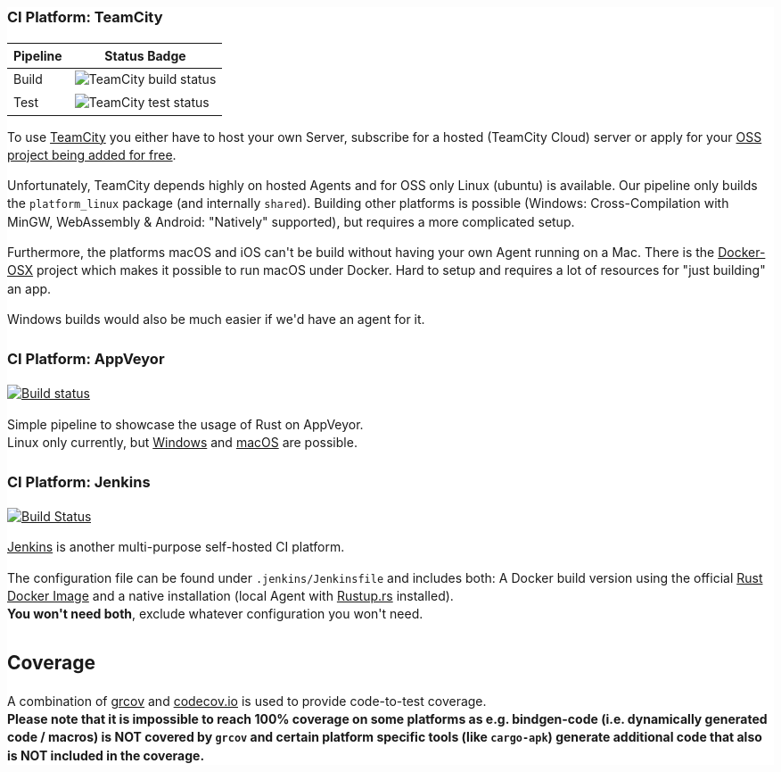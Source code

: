 ### CI Platform: TeamCity

| Pipeline | Status Badge                                                                                                                                                          |
| -------- | --------------------------------------------------------------------------------------------------------------------------------------------------------------------- |
| Build    | ![TeamCity build status](https://teamcity.jetbrains.com/app/rest/builds/buildType:id:OpenSourceProjects_RustMultiplatform_ComputeEngineTemplate_Build/statusIcon.svg) |
| Test     | ![TeamCity test status](https://teamcity.jetbrains.com/app/rest/builds/buildType:id:OpenSourceProjects_RustMultiplatform_ComputeEngineTemplate_Test/statusIcon.svg)   |

To use [TeamCity](https://www.jetbrains.com/teamcity/) you either have to host your own Server, subscribe for a hosted (TeamCity Cloud) server or apply for your [OSS project being added for free](https://blog.jetbrains.com/teamcity/2016/10/hosted-teamcity-for-open-source-a-new-home/).

Unfortunately, TeamCity depends highly on hosted Agents and for OSS only Linux (ubuntu) is available.
Our pipeline only builds the `platform_linux` package (and internally `shared`).
Building other platforms is possible (Windows: Cross-Compilation with MinGW, WebAssembly & Android: "Natively" supported), but requires a more complicated setup.

Furthermore, the platforms macOS and iOS can't be build without having your own Agent running on a Mac.
There is the [Docker-OSX](https://github.com/sickcodes/Docker-OSX) project which makes it possible to run macOS under Docker. Hard to setup and requires a lot of resources for "just building" an app.

Windows builds would also be much easier if we'd have an agent for it.

### CI Platform: AppVeyor

[![Build status](https://ci.appveyor.com/api/projects/status/nsffumoc868yqsrj/branch/main?svg=true)](https://ci.appveyor.com/project/Sakul6499/compute-engine-example-basic/branch/main)

Simple pipeline to showcase the usage of Rust on AppVeyor.  
Linux only currently, but [Windows](https://www.appveyor.com/docs/windows-images-software/) and [macOS](https://www.appveyor.com/docs/macos-images-software/) are possible.

### CI Platform: Jenkins

[![Build Status](https://jenkins.sakul-flee.de/buildStatus/icon?job=github_rust_multiplatform%2FCompute-Engine-Example-Basic%2Fmain)](https://jenkins.sakul-flee.de/job/github_rust_multiplatform/job/Compute-Engine-Example-Basic/job/main/)

[Jenkins](https://www.jenkins.io/) is another multi-purpose self-hosted CI platform.

The configuration file can be found under `.jenkins/Jenkinsfile` and includes both: A Docker build version using the official [Rust Docker Image](https://hub.docker.com/_/rust) and a native installation (local Agent with [Rustup.rs](https://rustup.rs/) installed).  
**You won't need both**, exclude whatever configuration you won't need.

## Coverage

A combination of [grcov](https://github.com/mozilla/grcov) and [codecov.io](https://codecov.io) is used to provide code-to-test coverage.  
**Please note that it is impossible to reach 100% coverage on some platforms as e.g. bindgen-code (i.e. dynamically generated code / macros) is NOT covered by `grcov` and certain platform specific tools (like `cargo-apk`) generate additional code that also is NOT included in the coverage.**
